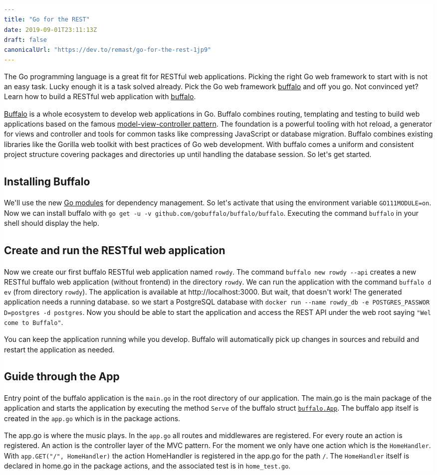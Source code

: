 ```yaml
---
title: "Go for the REST"
date: 2019-09-01T23:11:13Z
draft: false
canonicalUrl: "https://dev.to/remast/go-for-the-rest-1jp9"
---
```


The Go programming language is a great fit for RESTful web applications. Picking the right Go web framework to start with is not an easy task. Lucky enough it is a task solved already. Pick the Go web framework [buffalo](https://gobuffalo.io) and off you go. Not convinced yet? Learn how to build a RESTful web application with [buffalo](https://gobuffalo.io).

[Buffalo](https://gobuffalo.io) is a whole ecosystem to develop web applications in Go. Buffalo combines routing, templating and testing to build web applications based on the famous [model-view-controller pattern](https://en.wikipedia.org/wiki/Model%E2%80%93view%E2%80%93controller). The foundation is a powerful tooling with hot reload, a generator for views and controller and tools for common tasks like compressing JavaScript or database migration. Buffalo combines existing libraries like the Gorilla web toolkit with best practices of Go web development. With buffalo comes a uniform and consistent project structure covering packages and directories up until handling the database session. So let's get started.

## Installing Buffalo
We'll use the new [Go modules](https://blog.golang.org/using-go-modules) for dependency management. So let's activate that using the environment variable `GO111MODULE=on`. Now we can install buffalo with `go get -u -v github.com/gobuffalo/buffalo/buffalo`. Executing the command `buffalo` in your shell should display the help.

## Create and run the RESTful web application
Now we create our first buffalo RESTful web application named `rowdy`. The command `buffalo new rowdy --api` creates a new RESTful buffalo web application (without frontend) in the directory `rowdy`. We can run the application with the command `buffalo dev` (from directory `rowdy`). The application is available at http://localhost:3000. But wait, that doesn't work! The generated application needs a running database. so we start a PostgreSQL database with `docker run --name rowdy_db -e POSTGRES_PASSWORD=postgres -d postgres`. Now you should be able to start the application and access the REST API under the web root saying `"Welcome to Buffalo"`.

You can keep the application running while you develop. Buffalo will automatically pick up changes in sources and rebuild and restart the application as needed.

## Guide through the App
Entry point of the buffalo application is the `main.go` in the root directory of our application. The main.go is the main package of the application and starts the application by executing the method `Serve` of the buffalo struct [`buffalo.App`](https://godoc.org/github.com/gobuffalo/buffalo#App). The buffalo app itself is created in the `app.go` which is in the package actions.

The app.go is where the music plays. In the `app.go` all routes and middlewares are registered. For every route an action is registered. An action is the controller layer of the MVC pattern. For the moment we only have one action which is the `HomeHandler`. With `app.GET("/", HomeHandler)` the action HomeHandler is registered in the app.go for the path `/`. The `HomeHandler` itself is declared in home.go in the package actions, and the associated test is in `home_test.go`.
